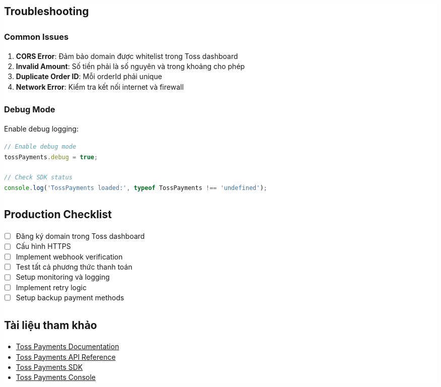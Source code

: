 ## Troubleshooting

### Common Issues

1. **CORS Error**: Đảm bảo domain được whitelist trong Toss dashboard
2. **Invalid Amount**: Số tiền phải là số nguyên và trong khoảng cho phép
3. **Duplicate Order ID**: Mỗi orderId phải unique
4. **Network Error**: Kiểm tra kết nối internet và firewall

### Debug Mode

Enable debug logging:

```javascript
// Enable debug mode
tossPayments.debug = true;

// Check SDK status
console.log('TossPayments loaded:', typeof TossPayments !== 'undefined');
```

## Production Checklist

- [ ] Đăng ký domain trong Toss dashboard
- [ ] Cấu hình HTTPS
- [ ] Implement webhook verification
- [ ] Test tất cả phương thức thanh toán
- [ ] Setup monitoring và logging
- [ ] Implement retry logic
- [ ] Setup backup payment methods

## Tài liệu tham khảo

- [Toss Payments Documentation](https://docs.tosspayments.com/)
- [Toss Payments API Reference](https://docs.tosspayments.com/reference)
- [Toss Payments SDK](https://docs.tosspayments.com/guides/payment-widget/integration)
- [Toss Payments Console](https://dashboard.tosspayments.com/) 